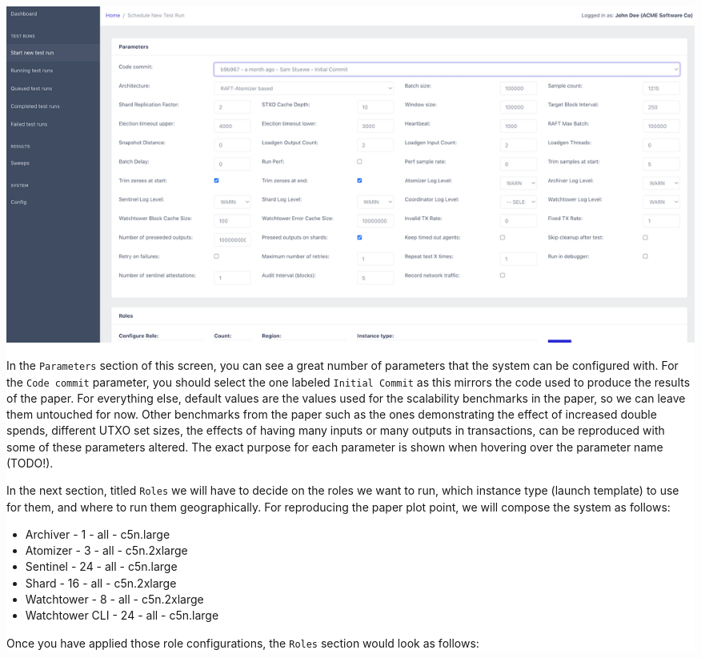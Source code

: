 ![Screenshot schedule test run](docs/03-schedule-test-01.png)

In the `Parameters` section of this screen, you can see a great number of parameters that the system can be configured with. For the `Code commit` parameter, you should select the one labeled `Initial Commit` as this mirrors the code used to produce the results of the paper. For everything else, default values are the values used for the scalability benchmarks in the paper, so we can leave them untouched for now. Other benchmarks from the paper such as the ones demonstrating the effect of increased double spends, different UTXO set sizes, the effects of having many inputs or many outputs in transactions, can be reproduced with some of these parameters altered. The exact purpose for each parameter is shown when hovering over the parameter name (TODO!).

In the next section, titled `Roles` we will have to decide on the roles we want to run, which instance type (launch template) to use for them, and where to run them geographically. For reproducing the paper plot point, we will compose the system as follows:

- Archiver - 1 - all - c5n.large
- Atomizer - 3 - all - c5n.2xlarge
- Sentinel - 24 - all - c5n.large
- Shard - 16 - all - c5n.2xlarge
- Watchtower - 8 - all - c5n.2xlarge
- Watchtower CLI - 24 - all - c5n.large

Once you have applied those role configurations, the `Roles` section would look as follows:
